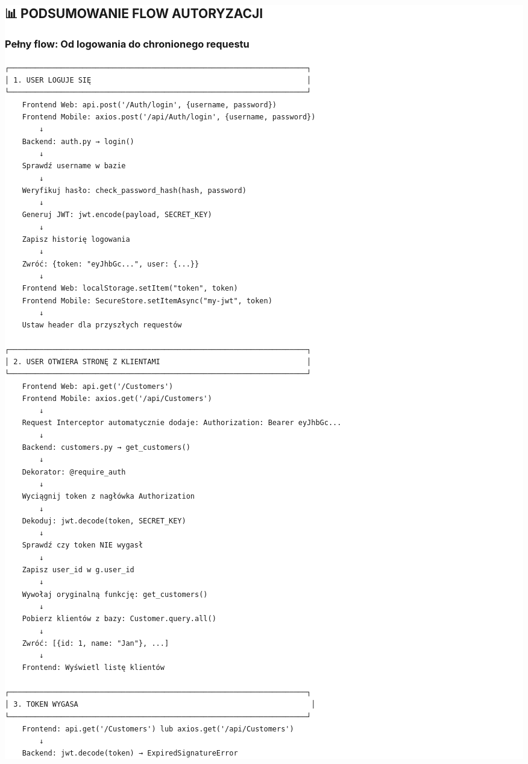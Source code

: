 
## 📊 PODSUMOWANIE FLOW AUTORYZACJI

### **Pełny flow: Od logowania do chronionego requestu**

```
┌─────────────────────────────────────────────────────────────────────┐
│ 1. USER LOGUJE SIĘ                                                  │
└─────────────────────────────────────────────────────────────────────┘
    Frontend Web: api.post('/Auth/login', {username, password})
    Frontend Mobile: axios.post('/api/Auth/login', {username, password})
        ↓
    Backend: auth.py → login()
        ↓
    Sprawdź username w bazie
        ↓
    Weryfikuj hasło: check_password_hash(hash, password)
        ↓
    Generuj JWT: jwt.encode(payload, SECRET_KEY)
        ↓
    Zapisz historię logowania
        ↓
    Zwróć: {token: "eyJhbGc...", user: {...}}
        ↓
    Frontend Web: localStorage.setItem("token", token)
    Frontend Mobile: SecureStore.setItemAsync("my-jwt", token)
        ↓
    Ustaw header dla przyszłych requestów

┌─────────────────────────────────────────────────────────────────────┐
│ 2. USER OTWIERA STRONĘ Z KLIENTAMI                                  │
└─────────────────────────────────────────────────────────────────────┘
    Frontend Web: api.get('/Customers')
    Frontend Mobile: axios.get('/api/Customers')
        ↓
    Request Interceptor automatycznie dodaje: Authorization: Bearer eyJhbGc...
        ↓
    Backend: customers.py → get_customers()
        ↓
    Dekorator: @require_auth
        ↓
    Wyciągnij token z nagłówka Authorization
        ↓
    Dekoduj: jwt.decode(token, SECRET_KEY)
        ↓
    Sprawdź czy token NIE wygasł
        ↓
    Zapisz user_id w g.user_id
        ↓
    Wywołaj oryginalną funkcję: get_customers()
        ↓
    Pobierz klientów z bazy: Customer.query.all()
        ↓
    Zwróć: [{id: 1, name: "Jan"}, ...]
        ↓
    Frontend: Wyświetl listę klientów

┌─────────────────────────────────────────────────────────────────────┐
│ 3. TOKEN WYGASA                                                      │
└─────────────────────────────────────────────────────────────────────┘
    Frontend: api.get('/Customers') lub axios.get('/api/Customers')
        ↓
    Backend: jwt.decode(token) → ExpiredSignatureError
```